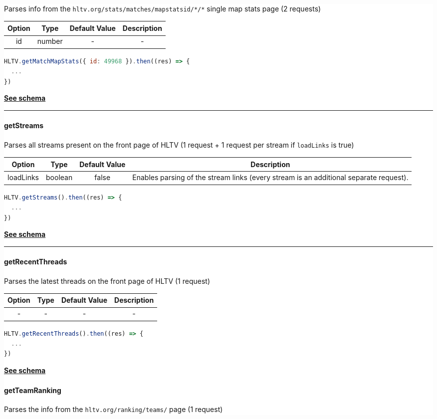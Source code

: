 Parses info from the `hltv.org/stats/matches/mapstatsid/*/*` single map stats page (2 requests)

| Option |  Type  | Default Value | Description |
| :----: | :----: | :-----------: | :---------: |
|   id   | number |       -       |      -      |

```javascript
HLTV.getMatchMapStats({ id: 49968 }).then((res) => {
  ...
})
```

**[See schema](https://github.com/gigobyte/HLTV/blob/master/src/endpoints/getMatchMapStats.ts#L80)**

---

#### getStreams

Parses all streams present on the front page of HLTV (1 request + 1 request per stream if `loadLinks` is true)

|  Option   |  Type   | Default Value |                                      Description                                      |
| :-------: | :-----: | :-----------: | :-----------------------------------------------------------------------------------: |
| loadLinks | boolean |     false     | Enables parsing of the stream links (every stream is an additional separate request). |

```javascript
HLTV.getStreams().then((res) => {
  ...
})
```

**[See schema](https://github.com/gigobyte/HLTV/blob/master/src/endpoints/getStreams.ts#L12)**

---

#### getRecentThreads

Parses the latest threads on the front page of HLTV (1 request)

| Option | Type | Default Value | Description |
| :----: | :--: | :-----------: | :---------: |
|   -    |  -   |       -       |      -      |

```javascript
HLTV.getRecentThreads().then((res) => {
  ...
})
```

**[See schema](https://github.com/gigobyte/HLTV/blob/master/src/endpoints/getRecentThreads.ts#L11)**

#### getTeamRanking

Parses the info from the `hltv.org/ranking/teams/` page (1 request)
